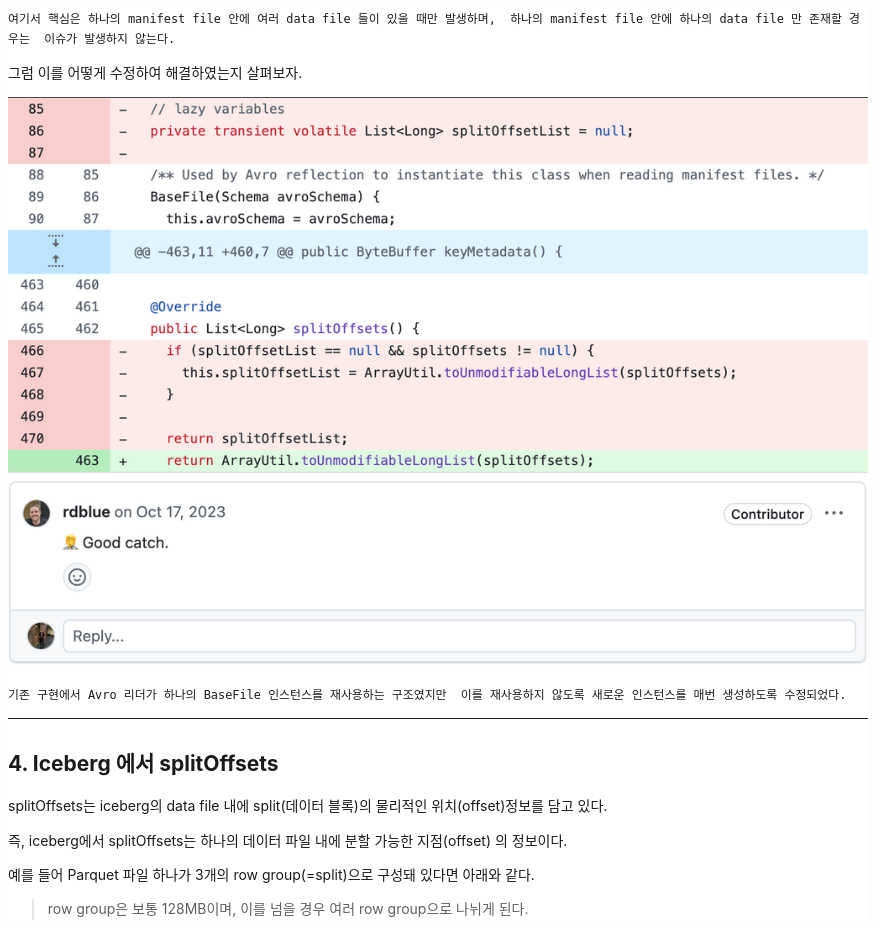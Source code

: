 
`여기서 핵심은 하나의 manifest file 안에 여러 data file 들이 있을 때만 발생하며, 
    하나의 manifest file 안에 하나의 data file 만 존재할 경우는 
    이슈가 발생하지 않는다.`   


그럼 이를 어떻게 수정하여 해결하였는지 살펴보자.  

![Image](/img/posts/data-engineering/2025-04-06-1.29.20.png)


`기존 구현에서 Avro 리더가 하나의 BaseFile 인스턴스를 재사용하는 구조였지만 
이를 재사용하지 않도록 새로운 인스턴스를 매번 생성하도록 수정되었다.`   

- - - 

## 4. Iceberg 에서 splitOffsets   

splitOffsets는 iceberg의 data file 내에 
split(데이터 블록)의 물리적인 위치(offset)정보를 담고 있다.   

즉, iceberg에서 splitOffsets는 하나의 데이터 파일 내에 분할 가능한 지점(offset) 의 정보이다.    

예를 들어 Parquet 파일 하나가 3개의 row group(=split)으로 구성돼 있다면 아래와 같다.   

> row group은 보통 128MB이며, 이를 넘을 경우 여러 row group으로 나뉘게 된다.    
